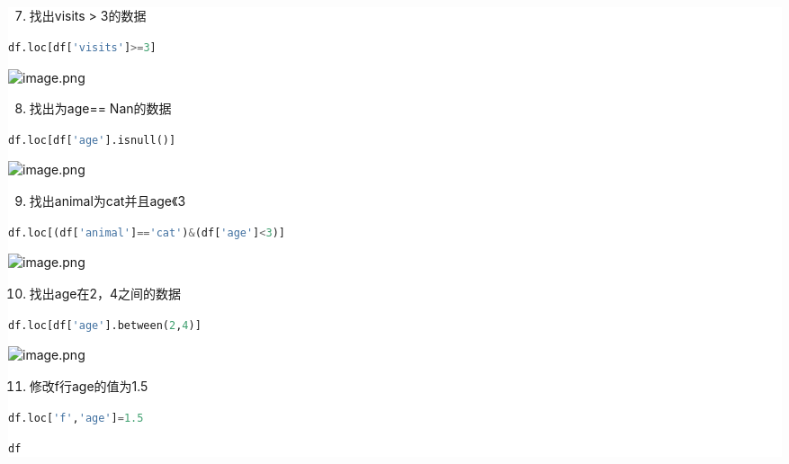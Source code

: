 


7. 找出visits > 3的数据


```python
df.loc[df['visits']>=3]
```




![image.png](https://upload-images.jianshu.io/upload_images/1691484-7466e4e21ee2c04e.png?imageMogr2/auto-orient/strip%7CimageView2/2/w/1240)




8. 找出为age== Nan的数据


```python
df.loc[df['age'].isnull()]
```




![image.png](https://upload-images.jianshu.io/upload_images/1691484-ffd672a26c7b9348.png?imageMogr2/auto-orient/strip%7CimageView2/2/w/1240)




9. 找出animal为cat并且age《3


```python
df.loc[(df['animal']=='cat')&(df['age']<3)]
```




![image.png](https://upload-images.jianshu.io/upload_images/1691484-b0ad6b74245d58fe.png?imageMogr2/auto-orient/strip%7CimageView2/2/w/1240)




10. 找出age在2，4之间的数据


```python
df.loc[df['age'].between(2,4)]
```




![image.png](https://upload-images.jianshu.io/upload_images/1691484-08778fd6a0e754e0.png?imageMogr2/auto-orient/strip%7CimageView2/2/w/1240)




11. 修改f行age的值为1.5 


```python
df.loc['f','age']=1.5
```


```python
df
```
